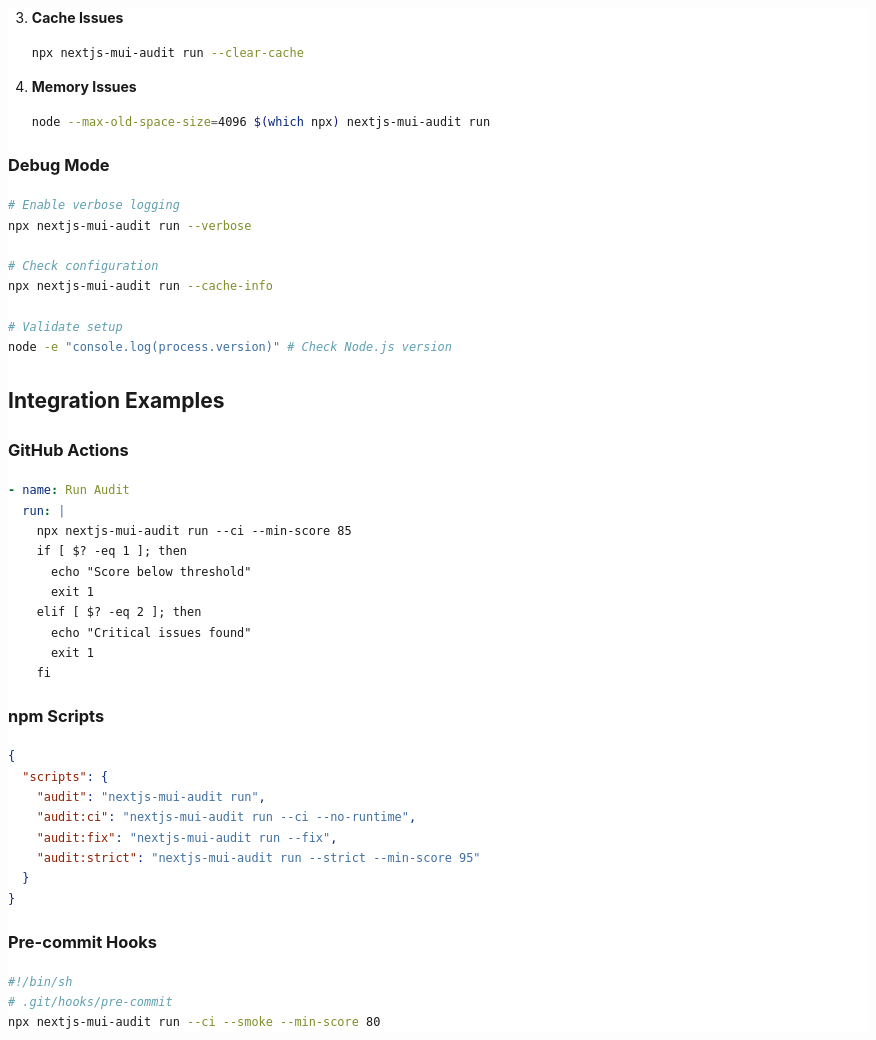 3. **Cache Issues**

   ```bash
   npx nextjs-mui-audit run --clear-cache
   ```

4. **Memory Issues**
   ```bash
   node --max-old-space-size=4096 $(which npx) nextjs-mui-audit run
   ```

### Debug Mode

```bash
# Enable verbose logging
npx nextjs-mui-audit run --verbose

# Check configuration
npx nextjs-mui-audit run --cache-info

# Validate setup
node -e "console.log(process.version)" # Check Node.js version
```

## Integration Examples

### GitHub Actions

```yaml
- name: Run Audit
  run: |
    npx nextjs-mui-audit run --ci --min-score 85
    if [ $? -eq 1 ]; then
      echo "Score below threshold"
      exit 1
    elif [ $? -eq 2 ]; then
      echo "Critical issues found"
      exit 1
    fi
```

### npm Scripts

```json
{
  "scripts": {
    "audit": "nextjs-mui-audit run",
    "audit:ci": "nextjs-mui-audit run --ci --no-runtime",
    "audit:fix": "nextjs-mui-audit run --fix",
    "audit:strict": "nextjs-mui-audit run --strict --min-score 95"
  }
}
```

### Pre-commit Hooks

```bash
#!/bin/sh
# .git/hooks/pre-commit
npx nextjs-mui-audit run --ci --smoke --min-score 80
```
